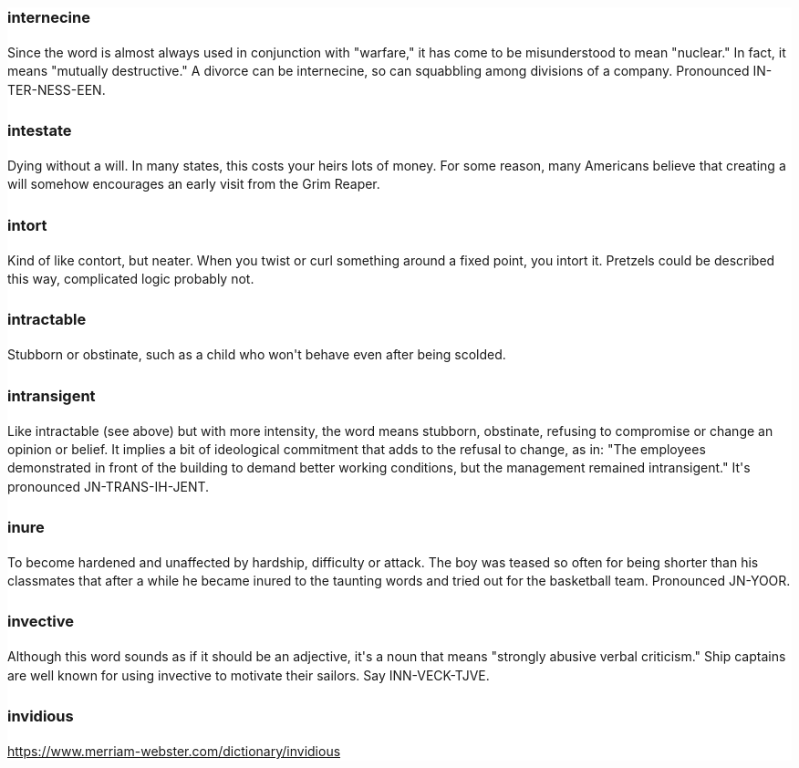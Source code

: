 
### internecine
Since the word is almost always used in conjunction
with "warfare," it has come to be misunderstood to mean
"nuclear." In fact, it means "mutually destructive."
A divorce can be internecine, so can squabbling among
divisions of a company. Pronounced IN-TER-NESS-EEN.


### intestate
Dying without a will. In many states, this costs your heirs
lots of money. For some reason, many Americans believe that
creating a will somehow encourages an early visit from the
Grim Reaper.


### intort
Kind of like contort, but neater. When you twist or curl
something around a fixed point, you intort it. Pretzels
could be described this way, complicated logic probably not.


### intractable
Stubborn or obstinate, such as a child who won't behave even
after being scolded.


### intransigent
Like intractable (see above) but with more intensity, the
word means stubborn, obstinate, refusing to compromise or
change an opinion or belief. It implies a bit of ideological
commitment that adds to the refusal to change, as in: "The
employees demonstrated in front of the building to demand
better working conditions, but the management remained
intransigent." It's pronounced JN-TRANS-IH-JENT.


### inure
To become hardened and unaffected by hardship, difficulty
or attack. The boy was teased so often for being shorter
than his classmates that after a while he became inured to
the taunting words and tried out for the basketball team.
Pronounced JN-YOOR.


### invective
Although this word sounds as if it should be an adjective,
it's a noun that means "strongly abusive verbal criticism."
Ship captains are well known for using invective to motivate
their sailors. Say INN-VECK-TJVE.


### invidious
https://www.merriam-webster.com/dictionary/invidious
